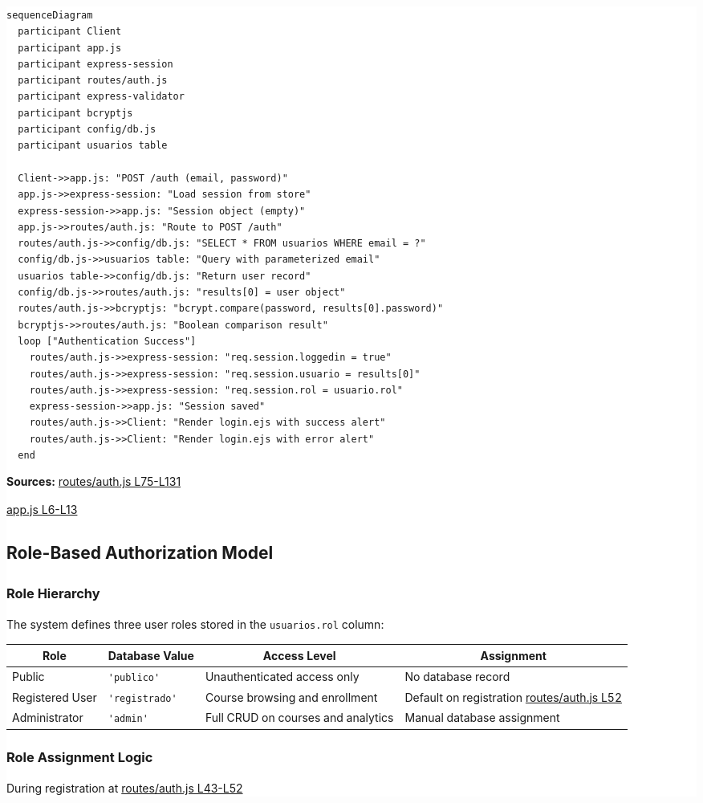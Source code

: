 ```mermaid
sequenceDiagram
  participant Client
  participant app.js
  participant express-session
  participant routes/auth.js
  participant express-validator
  participant bcryptjs
  participant config/db.js
  participant usuarios table

  Client->>app.js: "POST /auth (email, password)"
  app.js->>express-session: "Load session from store"
  express-session->>app.js: "Session object (empty)"
  app.js->>routes/auth.js: "Route to POST /auth"
  routes/auth.js->>config/db.js: "SELECT * FROM usuarios WHERE email = ?"
  config/db.js->>usuarios table: "Query with parameterized email"
  usuarios table->>config/db.js: "Return user record"
  config/db.js->>routes/auth.js: "results[0] = user object"
  routes/auth.js->>bcryptjs: "bcrypt.compare(password, results[0].password)"
  bcryptjs->>routes/auth.js: "Boolean comparison result"
  loop ["Authentication Success"]
    routes/auth.js->>express-session: "req.session.loggedin = true"
    routes/auth.js->>express-session: "req.session.usuario = results[0]"
    routes/auth.js->>express-session: "req.session.rol = usuario.rol"
    express-session->>app.js: "Session saved"
    routes/auth.js->>Client: "Render login.ejs with success alert"
    routes/auth.js->>Client: "Render login.ejs with error alert"
  end
```

**Sources:** [routes/auth.js L75-L131](https://github.com/Lourdes12587/Week06/blob/ce0c3bcd/routes/auth.js#L75-L131)

 [app.js L6-L13](https://github.com/Lourdes12587/Week06/blob/ce0c3bcd/app.js#L6-L13)

## Role-Based Authorization Model

### Role Hierarchy

The system defines three user roles stored in the `usuarios.rol` column:

| Role | Database Value | Access Level | Assignment |
| --- | --- | --- | --- |
| Public | `'publico'` | Unauthenticated access only | No database record |
| Registered User | `'registrado'` | Course browsing and enrollment | Default on registration [routes/auth.js L52](https://github.com/Lourdes12587/Week06/blob/ce0c3bcd/routes/auth.js#L52-L52) |
| Administrator | `'admin'` | Full CRUD on courses and analytics | Manual database assignment |

### Role Assignment Logic

During registration at [routes/auth.js L43-L52](https://github.com/Lourdes12587/Week06/blob/ce0c3bcd/routes/auth.js#L43-L52)
